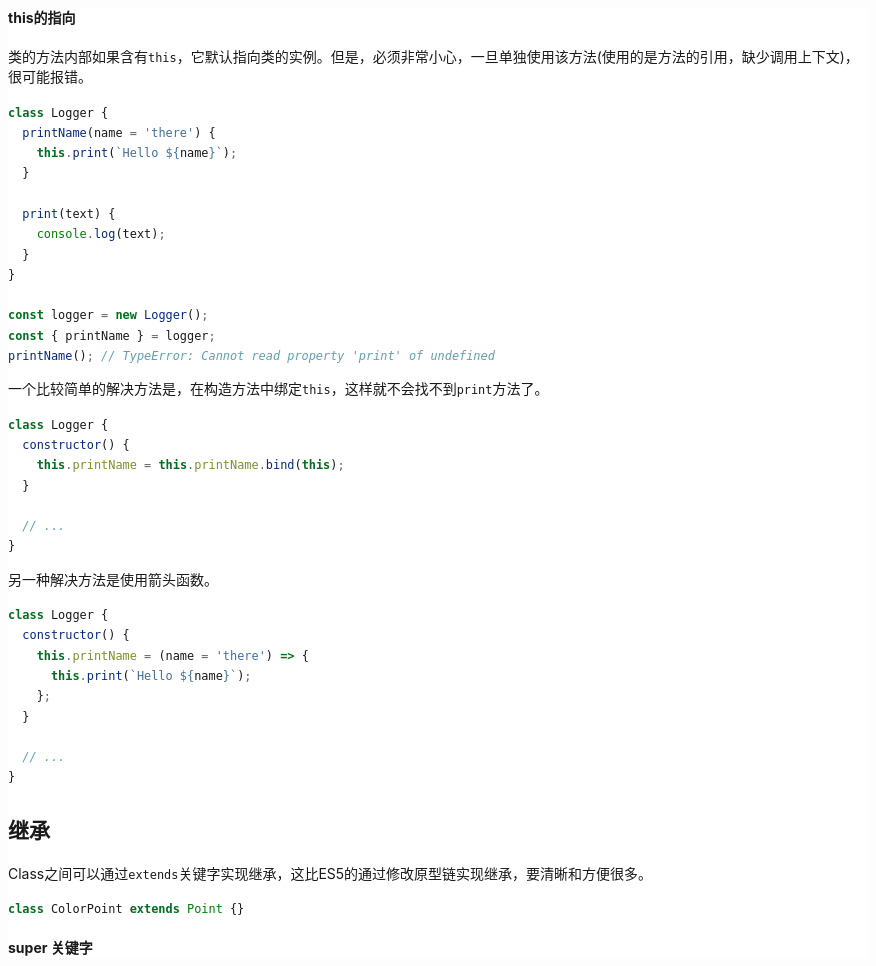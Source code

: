 #### this的指向

类的方法内部如果含有`this`，它默认指向类的实例。但是，必须非常小心，一旦单独使用该方法(使用的是方法的引用，缺少调用上下文)，很可能报错。

```javascript
class Logger {
  printName(name = 'there') {
    this.print(`Hello ${name}`);
  }

  print(text) {
    console.log(text);
  }
}

const logger = new Logger();
const { printName } = logger;
printName(); // TypeError: Cannot read property 'print' of undefined
```

一个比较简单的解决方法是，在构造方法中绑定`this`，这样就不会找不到`print`方法了。

```javascript
class Logger {
  constructor() {
    this.printName = this.printName.bind(this);
  }

  // ...
}
```

另一种解决方法是使用箭头函数。

```javascript
class Logger {
  constructor() {
    this.printName = (name = 'there') => {
      this.print(`Hello ${name}`);
    };
  }

  // ...
}
```

## 继承

Class之间可以通过`extends`关键字实现继承，这比ES5的通过修改原型链实现继承，要清晰和方便很多。

```javascript
class ColorPoint extends Point {}
```

#### super 关键字
